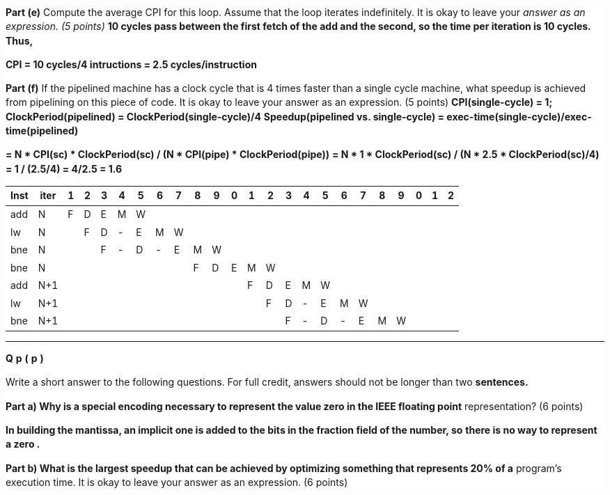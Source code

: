 **Part (e)**
Compute the average CPI for this loop. Assume that the loop iterates indefinitely. It is okay to leave your
_answer as an expression. (5 points)_
**10 cycles pass between the first fetch of the add and the second, so the time per iteration is 10 cycles.**
**Thus,**

**CPI = 10 cycles/4 intructions = 2.5 cycles/instruction**

**Part (f)**
If the pipelined machine has a clock cycle that is 4 times faster than a single cycle machine, what speedup is
achieved from pipelining on this piece of code. It is okay to leave your answer as an expression. (5 points)
**CPI(single-cycle) = 1; ClockPeriod(pipelined) = ClockPeriod(single-cycle)/4**
**Speedup(pipelined vs. single-cycle) = exec-time(single-cycle)/exec-time(pipelined)**

**= N * CPI(sc) * ClockPeriod(sc) / (N * CPI(pipe) * ClockPeriod(pipe))**
**= N * 1 * ClockPeriod(sc) / (N * 2.5 * ClockPeriod(sc)/4) = 1 / (2.5/4) = 4/2.5 = 1.6**

|Inst|iter|1|2|3|4|5|6|7|8|9|0|1|2|3|4|5|6|7|8|9|0|1|2|
|---|---|---|---|---|---|---|---|---|---|---|---|---|---|---|---|---|---|---|---|---|---|---|---|
|add|N|F|D|E|M|W||||||||||||||||||
|lw|N||F|D|-|E|M|W||||||||||||||||
|bne|N|||F|-|D|-|E|M|W||||||||||||||
|bne|N||||||||F|D|E|M|W|||||||||||
|add|N+1|||||||||||F|D|E|M|W||||||||
|lw|N+1||||||||||||F|D|-|E|M|W||||||
|bne|N+1|||||||||||||F|-|D|-|E|M|W||||


-----

**Q** **p** **(** **p** **)**

Write a short answer to the following questions. For full credit, answers should not be longer than two
**sentences.**

**Part a) Why is a special encoding necessary to represent the value zero in the IEEE floating point**
representation? (6 points)

**In building the mantissa, an implicit one is added to the bits in the fraction field of the number, so**
**there is no way to represent a zero .**

**Part b) What is the largest speedup that can be achieved by optimizing something that represents 20% of a**
program’s execution time. It is okay to leave your answer as an expression. (6 points)
